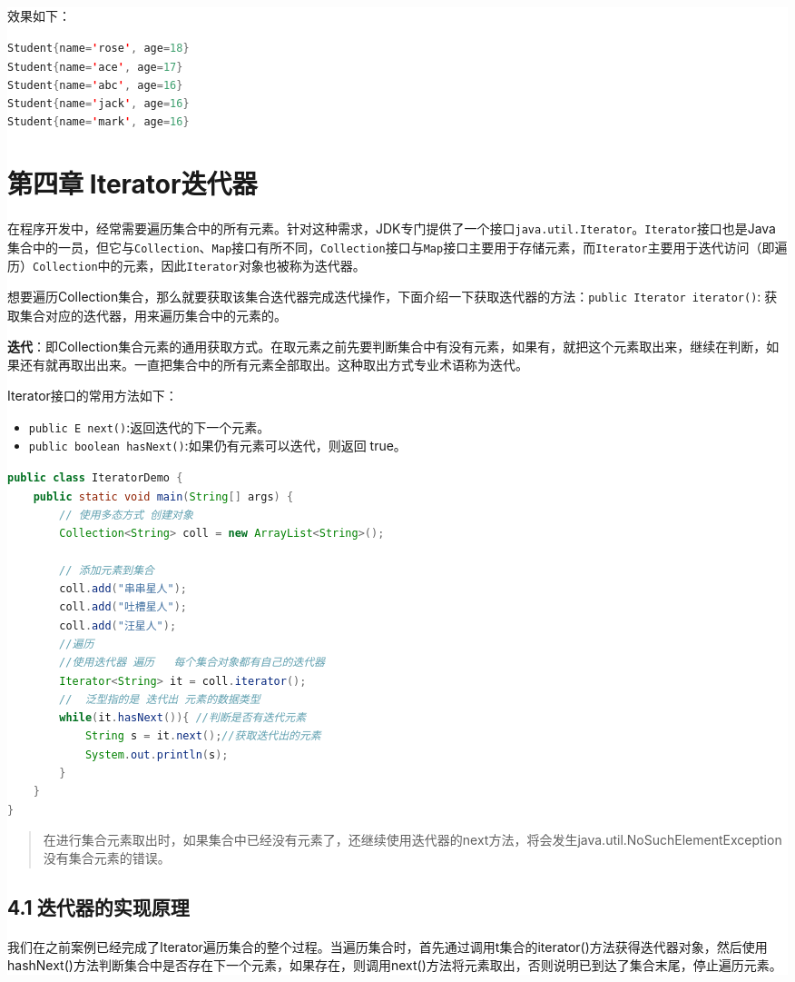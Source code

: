 效果如下：

~~~java
Student{name='rose', age=18}
Student{name='ace', age=17}
Student{name='abc', age=16}
Student{name='jack', age=16}
Student{name='mark', age=16}
~~~

# 第四章 Iterator迭代器

在程序开发中，经常需要遍历集合中的所有元素。针对这种需求，JDK专门提供了一个接口`java.util.Iterator`。`Iterator`接口也是Java集合中的一员，但它与`Collection`、`Map`接口有所不同，`Collection`接口与`Map`接口主要用于存储元素，而`Iterator`主要用于迭代访问（即遍历）`Collection`中的元素，因此`Iterator`对象也被称为迭代器。

想要遍历Collection集合，那么就要获取该集合迭代器完成迭代操作，下面介绍一下获取迭代器的方法：`public Iterator iterator()`: 获取集合对应的迭代器，用来遍历集合中的元素的。

**迭代**：即Collection集合元素的通用获取方式。在取元素之前先要判断集合中有没有元素，如果有，就把这个元素取出来，继续在判断，如果还有就再取出出来。一直把集合中的所有元素全部取出。这种取出方式专业术语称为迭代。

Iterator接口的常用方法如下：

* `public E next()`:返回迭代的下一个元素。
* `public boolean hasNext()`:如果仍有元素可以迭代，则返回 true。

~~~java
public class IteratorDemo {
  	public static void main(String[] args) {
        // 使用多态方式 创建对象
        Collection<String> coll = new ArrayList<String>();

        // 添加元素到集合
        coll.add("串串星人");
        coll.add("吐槽星人");
        coll.add("汪星人");
        //遍历
        //使用迭代器 遍历   每个集合对象都有自己的迭代器
        Iterator<String> it = coll.iterator();
        //  泛型指的是 迭代出 元素的数据类型
        while(it.hasNext()){ //判断是否有迭代元素
            String s = it.next();//获取迭代出的元素
            System.out.println(s);
        }
  	}
}
~~~

> 在进行集合元素取出时，如果集合中已经没有元素了，还继续使用迭代器的next方法，将会发生java.util.NoSuchElementException没有集合元素的错误。

## 4.1 迭代器的实现原理

我们在之前案例已经完成了Iterator遍历集合的整个过程。当遍历集合时，首先通过调用t集合的iterator()方法获得迭代器对象，然后使用hashNext()方法判断集合中是否存在下一个元素，如果存在，则调用next()方法将元素取出，否则说明已到达了集合末尾，停止遍历元素。

